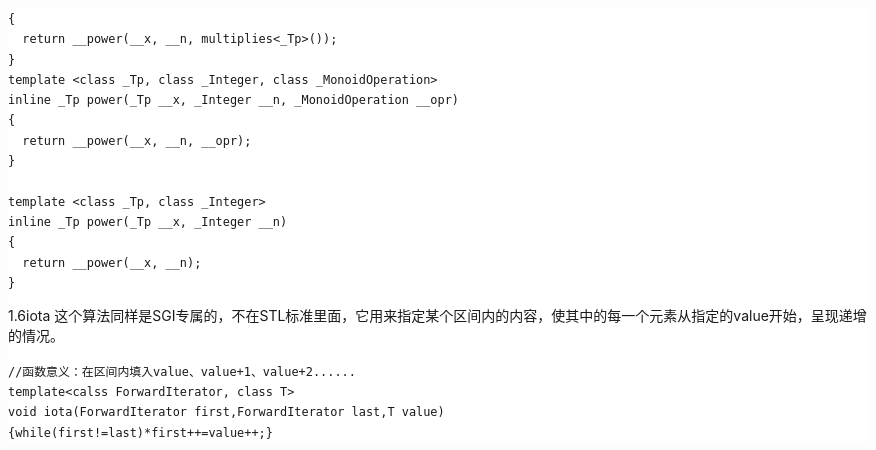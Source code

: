 	{
	  return __power(__x, __n, multiplies<_Tp>());
	}
	template <class _Tp, class _Integer, class _MonoidOperation>
	inline _Tp power(_Tp __x, _Integer __n, _MonoidOperation __opr)
	{
	  return __power(__x, __n, __opr);
	}
	
	template <class _Tp, class _Integer>
	inline _Tp power(_Tp __x, _Integer __n)
	{
	  return __power(__x, __n);
	}

1.6iota
这个算法同样是SGI专属的，不在STL标准里面，它用来指定某个区间内的内容，使其中的每一个元素从指定的value开始，呈现递增的情况。
	
	//函数意义：在区间内填入value、value+1、value+2......
	template<calss ForwardIterator, class T>
	void iota(ForwardIterator first,ForwardIterator last,T value)
	{while(first!=last)*first++=value++;}



    